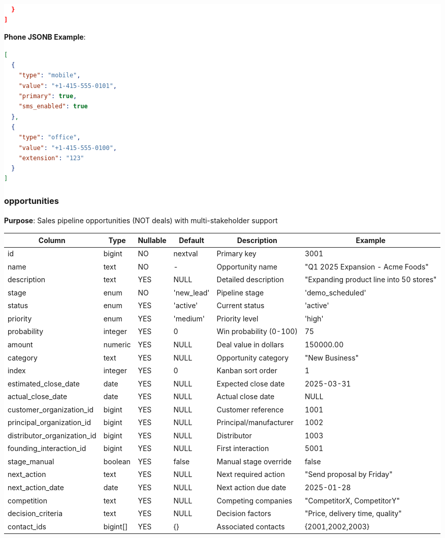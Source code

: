 ```json
  }
]
```

**Phone JSONB Example**:
```json
[
  {
    "type": "mobile",
    "value": "+1-415-555-0101",
    "primary": true,
    "sms_enabled": true
  },
  {
    "type": "office",
    "value": "+1-415-555-0100",
    "extension": "123"
  }
]
```

### opportunities
**Purpose**: Sales pipeline opportunities (NOT deals) with multi-stakeholder support

| Column | Type | Nullable | Default | Description | Example |
|--------|------|----------|---------|-------------|---------|
| id | bigint | NO | nextval | Primary key | 3001 |
| name | text | NO | - | Opportunity name | "Q1 2025 Expansion - Acme Foods" |
| description | text | YES | NULL | Detailed description | "Expanding product line into 50 stores" |
| stage | enum | NO | 'new_lead' | Pipeline stage | 'demo_scheduled' |
| status | enum | YES | 'active' | Current status | 'active' |
| priority | enum | YES | 'medium' | Priority level | 'high' |
| probability | integer | YES | 0 | Win probability (0-100) | 75 |
| amount | numeric | YES | NULL | Deal value in dollars | 150000.00 |
| category | text | YES | NULL | Opportunity category | "New Business" |
| index | integer | YES | 0 | Kanban sort order | 1 |
| estimated_close_date | date | YES | NULL | Expected close date | 2025-03-31 |
| actual_close_date | date | YES | NULL | Actual close date | NULL |
| customer_organization_id | bigint | YES | NULL | Customer reference | 1001 |
| principal_organization_id | bigint | YES | NULL | Principal/manufacturer | 1002 |
| distributor_organization_id | bigint | YES | NULL | Distributor | 1003 |
| founding_interaction_id | bigint | YES | NULL | First interaction | 5001 |
| stage_manual | boolean | YES | false | Manual stage override | false |
| next_action | text | YES | NULL | Next required action | "Send proposal by Friday" |
| next_action_date | date | YES | NULL | Next action due date | 2025-01-28 |
| competition | text | YES | NULL | Competing companies | "CompetitorX, CompetitorY" |
| decision_criteria | text | YES | NULL | Decision factors | "Price, delivery time, quality" |
| contact_ids | bigint[] | YES | {} | Associated contacts | {2001,2002,2003} |